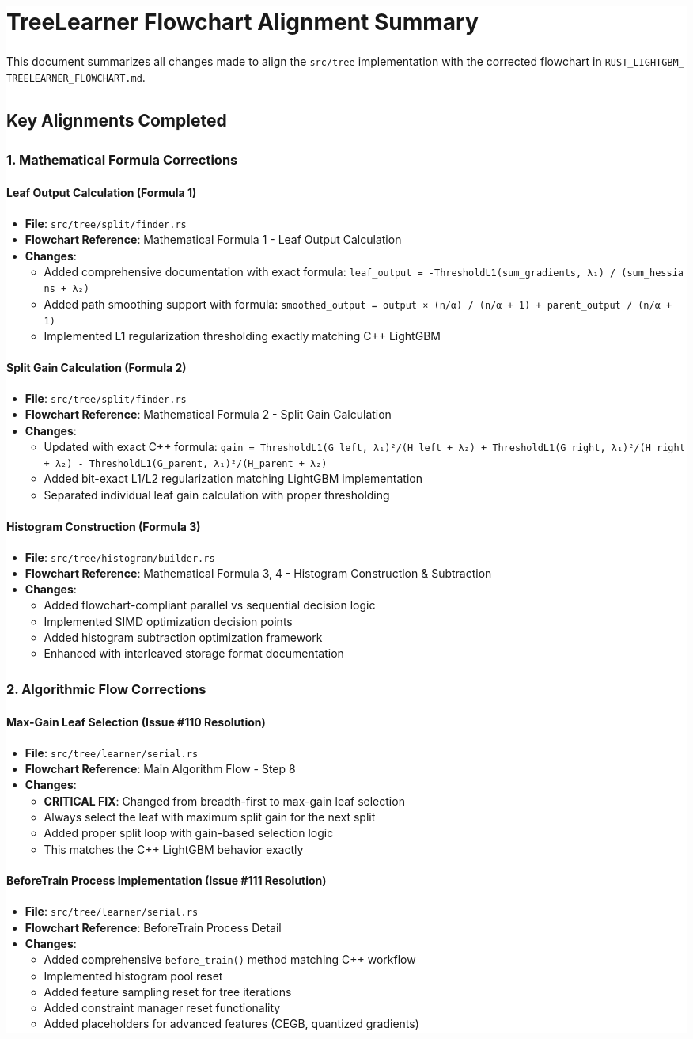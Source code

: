 # TreeLearner Flowchart Alignment Summary

This document summarizes all changes made to align the `src/tree` implementation with the corrected flowchart in `RUST_LIGHTGBM_TREELEARNER_FLOWCHART.md`.

## Key Alignments Completed

### 1. Mathematical Formula Corrections

#### **Leaf Output Calculation (Formula 1)**
- **File**: `src/tree/split/finder.rs`
- **Flowchart Reference**: Mathematical Formula 1 - Leaf Output Calculation
- **Changes**:
  - Added comprehensive documentation with exact formula: `leaf_output = -ThresholdL1(sum_gradients, λ₁) / (sum_hessians + λ₂)`
  - Added path smoothing support with formula: `smoothed_output = output × (n/α) / (n/α + 1) + parent_output / (n/α + 1)`
  - Implemented L1 regularization thresholding exactly matching C++ LightGBM

#### **Split Gain Calculation (Formula 2)**
- **File**: `src/tree/split/finder.rs`
- **Flowchart Reference**: Mathematical Formula 2 - Split Gain Calculation
- **Changes**:
  - Updated with exact C++ formula: `gain = ThresholdL1(G_left, λ₁)²/(H_left + λ₂) + ThresholdL1(G_right, λ₁)²/(H_right + λ₂) - ThresholdL1(G_parent, λ₁)²/(H_parent + λ₂)`
  - Added bit-exact L1/L2 regularization matching LightGBM implementation
  - Separated individual leaf gain calculation with proper thresholding

#### **Histogram Construction (Formula 3)**
- **File**: `src/tree/histogram/builder.rs`
- **Flowchart Reference**: Mathematical Formula 3, 4 - Histogram Construction & Subtraction
- **Changes**:
  - Added flowchart-compliant parallel vs sequential decision logic
  - Implemented SIMD optimization decision points
  - Added histogram subtraction optimization framework
  - Enhanced with interleaved storage format documentation

### 2. Algorithmic Flow Corrections

#### **Max-Gain Leaf Selection (Issue #110 Resolution)**
- **File**: `src/tree/learner/serial.rs`
- **Flowchart Reference**: Main Algorithm Flow - Step 8
- **Changes**:
  - **CRITICAL FIX**: Changed from breadth-first to max-gain leaf selection
  - Always select the leaf with maximum split gain for the next split
  - Added proper split loop with gain-based selection logic
  - This matches the C++ LightGBM behavior exactly

#### **BeforeTrain Process Implementation (Issue #111 Resolution)**
- **File**: `src/tree/learner/serial.rs`
- **Flowchart Reference**: BeforeTrain Process Detail
- **Changes**:
  - Added comprehensive `before_train()` method matching C++ workflow
  - Implemented histogram pool reset
  - Added feature sampling reset for tree iterations
  - Added constraint manager reset functionality
  - Added placeholders for advanced features (CEGB, quantized gradients)
